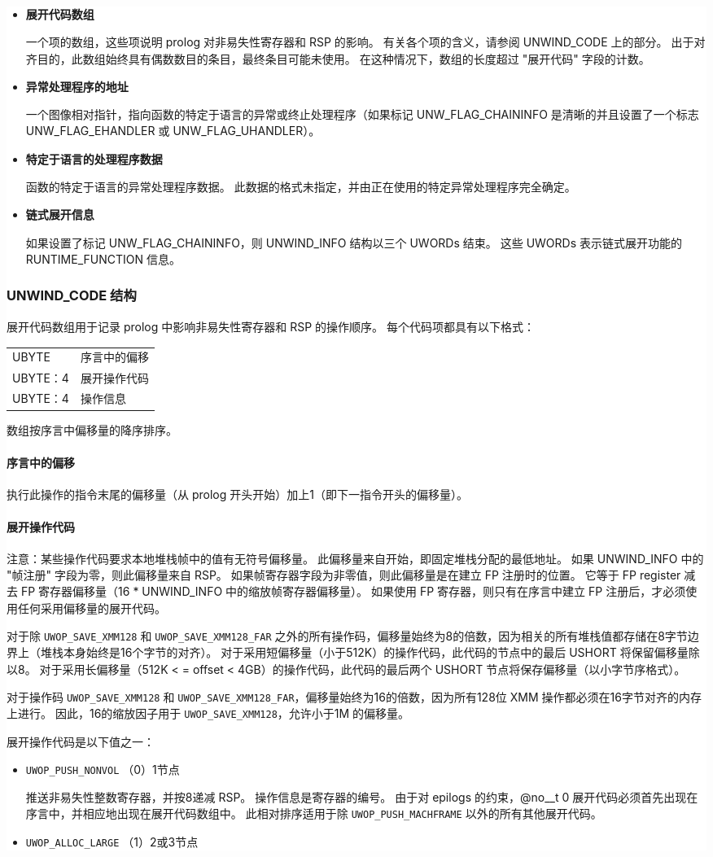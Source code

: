 - **展开代码数组**

   一个项的数组，这些项说明 prolog 对非易失性寄存器和 RSP 的影响。 有关各个项的含义，请参阅 UNWIND_CODE 上的部分。 出于对齐目的，此数组始终具有偶数数目的条目，最终条目可能未使用。 在这种情况下，数组的长度超过 "展开代码" 字段的计数。

- **异常处理程序的地址**

   一个图像相对指针，指向函数的特定于语言的异常或终止处理程序（如果标记 UNW_FLAG_CHAININFO 是清晰的并且设置了一个标志 UNW_FLAG_EHANDLER 或 UNW_FLAG_UHANDLER）。

- **特定于语言的处理程序数据**

   函数的特定于语言的异常处理程序数据。 此数据的格式未指定，并由正在使用的特定异常处理程序完全确定。

- **链式展开信息**

   如果设置了标记 UNW_FLAG_CHAININFO，则 UNWIND_INFO 结构以三个 UWORDs 结束。  这些 UWORDs 表示链式展开功能的 RUNTIME_FUNCTION 信息。

### <a name="struct-unwind_code"></a>UNWIND_CODE 结构

展开代码数组用于记录 prolog 中影响非易失性寄存器和 RSP 的操作顺序。 每个代码项都具有以下格式：

|||
|-|-|
|UBYTE|序言中的偏移|
|UBYTE：4|展开操作代码|
|UBYTE：4|操作信息|

数组按序言中偏移量的降序排序。

#### <a name="offset-in-prolog"></a>序言中的偏移

执行此操作的指令末尾的偏移量（从 prolog 开头开始）加上1（即下一指令开头的偏移量）。

#### <a name="unwind-operation-code"></a>展开操作代码

注意：某些操作代码要求本地堆栈帧中的值有无符号偏移量。 此偏移量来自开始，即固定堆栈分配的最低地址。 如果 UNWIND_INFO 中的 "帧注册" 字段为零，则此偏移量来自 RSP。 如果帧寄存器字段为非零值，则此偏移量是在建立 FP 注册时的位置。 它等于 FP register 减去 FP 寄存器偏移量（16 \* UNWIND_INFO 中的缩放帧寄存器偏移量）。 如果使用 FP 寄存器，则只有在序言中建立 FP 注册后，才必须使用任何采用偏移量的展开代码。

对于除 `UWOP_SAVE_XMM128` 和 `UWOP_SAVE_XMM128_FAR` 之外的所有操作码，偏移量始终为8的倍数，因为相关的所有堆栈值都存储在8字节边界上（堆栈本身始终是16个字节的对齐）。 对于采用短偏移量（小于512K）的操作代码，此代码的节点中的最后 USHORT 将保留偏移量除以8。 对于采用长偏移量（512K < = offset < 4GB）的操作代码，此代码的最后两个 USHORT 节点将保存偏移量（以小字节序格式）。

对于操作码 `UWOP_SAVE_XMM128` 和 `UWOP_SAVE_XMM128_FAR`，偏移量始终为16的倍数，因为所有128位 XMM 操作都必须在16字节对齐的内存上进行。 因此，16的缩放因子用于 `UWOP_SAVE_XMM128`，允许小于1M 的偏移量。

展开操作代码是以下值之一：

- `UWOP_PUSH_NONVOL` （0）1节点

  推送非易失性整数寄存器，并按8递减 RSP。 操作信息是寄存器的编号。 由于对 epilogs 的约束，@no__t 0 展开代码必须首先出现在序言中，并相应地出现在展开代码数组中。 此相对排序适用于除 `UWOP_PUSH_MACHFRAME` 以外的所有其他展开代码。

- `UWOP_ALLOC_LARGE` （1）2或3节点
